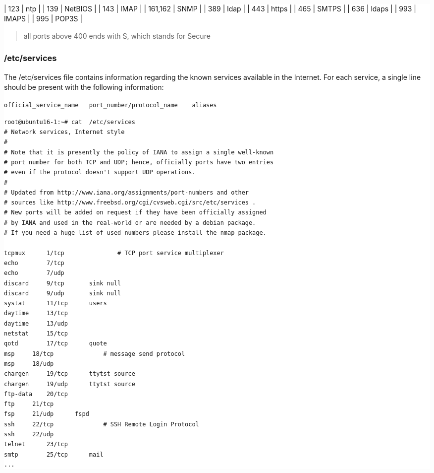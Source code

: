 | 123     | ntp                         |
| 139     | NetBIOS                     |
| 143     | IMAP                        |
| 161,162 | SNMP                        |
| 389     | ldap                        |
| 443     | https                       |
| 465     | SMTPS                       |
| 636     | ldaps                       |
| 993     | IMAPS                       |
| 995     | POP3S                       |

> all ports above 400 ends with S, which stands for Secure

### /etc/services

The /etc/services file contains information regarding the known services available in the  Internet. For each service, a single line should be present with the following information:&#x20;

`official_service_name   port_number/protocol_name    aliases`

```
root@ubuntu16-1:~# cat  /etc/services 
# Network services, Internet style
#
# Note that it is presently the policy of IANA to assign a single well-known
# port number for both TCP and UDP; hence, officially ports have two entries
# even if the protocol doesn't support UDP operations.
#
# Updated from http://www.iana.org/assignments/port-numbers and other
# sources like http://www.freebsd.org/cgi/cvsweb.cgi/src/etc/services .
# New ports will be added on request if they have been officially assigned
# by IANA and used in the real-world or are needed by a debian package.
# If you need a huge list of used numbers please install the nmap package.

tcpmux		1/tcp				# TCP port service multiplexer
echo		7/tcp
echo		7/udp
discard		9/tcp		sink null
discard		9/udp		sink null
systat		11/tcp		users
daytime		13/tcp
daytime		13/udp
netstat		15/tcp
qotd		17/tcp		quote
msp		18/tcp				# message send protocol
msp		18/udp
chargen		19/tcp		ttytst source
chargen		19/udp		ttytst source
ftp-data	20/tcp
ftp		21/tcp
fsp		21/udp		fspd
ssh		22/tcp				# SSH Remote Login Protocol
ssh		22/udp
telnet		23/tcp
smtp		25/tcp		mail
...
```
